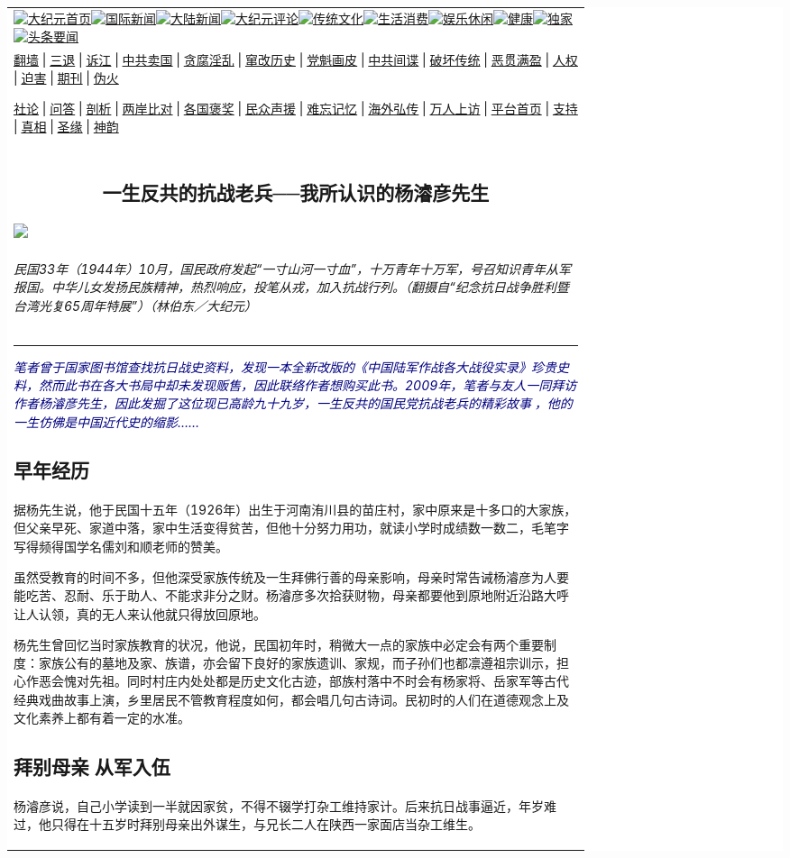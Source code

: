 <a name="1" id="1" target="_blank"></a><span id="1"></span>
<table align=center border="0"><tr><td colspan="2" VALIGN=TOP><a href="https://github.com/19920513/djy/blob/master/gb/nf1351518.md#1"><img src="https://raw.githubusercontent.com/19920513/www/master/t/djy/1.jpg" title="大纪元首页" alt="大纪元首页"></a><a href="https://github.com/19920513/djy/blob/master/gb/n24hr.md#1"><img src="https://raw.githubusercontent.com/19920513/www/master/t/djy/3.jpg" title="国际新闻" alt="国际新闻"></a><a href="https://github.com/19920513/djy/blob/master/gb/nsc413.md#1"><img src="https://raw.githubusercontent.com/19920513/www/master/t/djy/4.jpg" title="大陆新闻" alt="大陆新闻"></a><a href="https://github.com/19920513/djy/blob/master/gb/news392.md#1"><img src="https://raw.githubusercontent.com/19920513/www/master/t/djy/5.jpg" title="大纪元评论" alt="大纪元评论"></a><a href="https://github.com/19920513/djy/blob/master/gb/news2007.md#1"><img src="https://raw.githubusercontent.com/19920513/www/master/t/djy/6.jpg" title="传统文化" alt="传统文化"></a><a href="https://github.com/19920513/djy/blob/master/gb/news2008.md#1"><img src="https://raw.githubusercontent.com/19920513/www/master/t/djy/7.jpg" title="生活消费" alt="生活消费"></a><a href="https://github.com/19920513/djy/blob/master/gb/ncyule.md#1"><img src="https://raw.githubusercontent.com/19920513/www/master/t/djy/8.jpg" title="娱乐休闲" alt="娱乐休闲"></a><a href="https://github.com/19920513/djy/blob/master/gb/nsc1002.md#1"><img src="https://raw.githubusercontent.com/19920513/www/master/t/djy/9.jpg" title="健康" alt="健康"></a><a href="https://github.com/19920513/djy/blob/master/gb/nf6092.md#1"><img src="https://raw.githubusercontent.com/19920513/www/master/t/djy/10a.jpg" title="独家" alt="独家"></a><a href="https://github.com/19920513/djy/blob/master/gb/nf4514.md#1"><img src="https://raw.githubusercontent.com/19920513/www/master/t/djy/12a.jpg" title="头条要闻" alt="头条要闻"></a></td></tr>
<tr><td colspan="2" VALIGN=TOP><a target="_blank" href="https://github.com/19920513/www/blob/master/README.md?zsrh#1">翻墙</a> | <a target="_blank" href="https://github.com/19920513/djy/blob/master/gb/nf5657.md#1">三退</a> | <a target="_blank" href="https://github.com/19920513/djy/blob/master/gb/nf6124.md#1">诉江</a> | <a target="_blank" href="https://github.com/19920513/djy/blob/master/gb/nf1176117.md#1">中共卖国</a> | <a target="_blank" href="https://github.com/19920513/djy/blob/master/gb/nf5773.md#1">贪腐淫乱</a> | <a target="_blank" href="https://github.com/19920513/djy/blob/master/gb/nf1176115.md#1">窜改历史</a> | <a target="_blank" href="https://github.com/19920513/djy/blob/master/gb/nf1176107.md#1">党魁画皮</a> | <a target="_blank" href="https://github.com/19920513/djy/blob/master/gb/nf1320400.md#1">中共间谍</a> | <a target="_blank" href="https://github.com/19920513/djy/blob/master/gb/nf1176114.md#1">破坏传统</a> | <a target="_blank" href="https://github.com/19920513/ntdtv/blob/master/gb/prog447_1.md#1">恶贯满盈</a> | <a target="_blank" href="https://github.com/19920513/djy/blob/master/gb/ncid278.md#1">人权</a> | <a target="_blank" href="https://github.com/19920513/djy/blob/master/gb/nf1176111.md#1">迫害</a> | <a target="_blank" href="https://gitlab.com/szzdlab/mh-qikan/blob/master/README.md#1">期刊</a> | <a target="_blank" href="https://github.com/19920513/djy/blob/master/gb/nf5562.md#1">伪火</a></p><p><a target="_blank" href="https://github.com/19920513/djy/blob/master/gb/9p.md#1">社论</a> | <a target="_blank" href="https://github.com/19920513/djy/blob/master/gb/nf4378.md#1">问答</a> | <a target="_blank" href="https://github.com/19920513/djy/blob/master/gb/nf5792.md#1">剖析</a> | <a target="_blank" href="https://github.com/19920513/djy/blob/master/gb/nf5735.md#1">两岸比对</a> | <a target="_blank" href="https://github.com/19920513/djy/blob/master/gb/nf6119.md#1">各国褒奖</a> | <a target="_blank" href="https://github.com/19920513/djy/blob/master/gb/nf6120.md#1">民众声援</a> | <a target="_blank" href="https://github.com/19920513/djy/blob/master/gb/nf1188594.md#1">难忘记忆</a> | <a target="_blank" href="https://github.com/19920513/djy/blob/master/gb/nf3180.md#1">海外弘传</a> | <a target="_blank" href="https://github.com/19920513/djy/blob/master/gb/nf5410.md#1">万人上访</a> | <a target="_blank" href="https://github.com/19920513/www/blob/master/README.md?zsrh#1">平台首页</a> | <a target="_blank" href="https://github.com/19920513/djy/blob/master/gb/nf4386.md#1">支持</a> | <a target="_blank" href="https://github.com/19920513/djy/blob/master/gb/nf4389.md#1">真相</a> | <a target="_blank" href="https://github.com/19920513/djy/blob/master/gb/nf5790.md#1">圣缘</a> | <a target="_blank" href="https://github.com/19920513/djy/blob/master/gb/nf4786.md#1">神韵</a></td></tr>
<tr><td VALIGN=TOP width="626"><h2 align=center>一生反共的抗战老兵──我所认识的杨濬彦先生</h2>
<img width="600" src="https://i.epochtimes.com/assets/uploads/2010/10/101029024713731-600x400.jpg" />
<h6>民国33年（1944年）10月，国民政府发起“一寸山河一寸血”，十万青年十万军，号召知识青年从军报国。中华儿女发扬民族精神，热烈响应，投笔从戎，加入抗战行列。（翻摄自“纪念抗日战争胜利暨台湾光复65周年特展”）（林伯东／大纪元）
</h6>
<hr>
<p><span style="color: #000080;"><em>笔者曾于国家图书馆查找抗日战史资料，发现一本全新改版的《中国陆军作战各大战役实录》珍贵史料，然而此书在各大书局中却未发现贩售，因此联络作者想购买此书。2009年，笔者与友人一同拜访作者<ahref="https://github.com/19920513/djy/blob/master/gb/tag/%E6%9D%A8%E6%BF%AC%E5%BD%A6.md#1">杨濬彦</a>先生，因此发掘了这位现已高龄九十九岁，一生反共的国民党抗战老兵的精彩故事 ，他的一生仿佛是中国近代史的缩影&#8230;&#8230;</em></span></p>
<h2><strong>早年经历</strong></h2>
<p>据杨先生说，他于民国十五年（1926年）出生于河南洧川县的苗庄村，家中原来是十多口的大家族，但父亲早死、家道中落，家中生活变得贫苦，但他十分努力用功，就读小学时成绩数一数二，毛笔字写得频得国学名儒刘和顺老师的赞美。</p>
<p>虽然受教育的时间不多，但他深受家族传统及一生拜佛行善的母亲影响，母亲时常告诫<ahref="https://github.com/19920513/djy/blob/master/gb/tag/%E6%9D%A8%E6%BF%AC%E5%BD%A6.md#1">杨濬彦</a>为人要能吃苦、忍耐、乐于助人、不能求非分之财。杨濬彦多次拾获财物，母亲都要他到原地附近沿路大呼让人认领，真的无人来认他就只得放回原地。</p>
<p>杨先生曾回忆当时家族教育的状况，他说，民国初年时，稍微大一点的家族中必定会有两个重要制度：家族公有的墓地及家、族谱，亦会留下良好的家族遗训、家规，而子孙们也都凛遵祖宗训示，担心作恶会愧对先祖。同时村庄内处处都是历史文化古迹，部族村落中不时会有杨家将、岳家军等古代经典戏曲故事上演，乡里居民不管教育程度如何，都会唱几句古诗词。民初时的人们在道德观念上及文化素养上都有着一定的水准。</p>
<h2><strong>拜别母亲 从军入伍</strong></h2>
<p>杨濬彦说，自己小学读到一半就因家贫，不得不辍学打杂工维持家计。后来抗日战事逼近，年岁难过，他只得在十五岁时拜别母亲出外谋生，与兄长二人在陕西一家面店当杂工维生。</p>